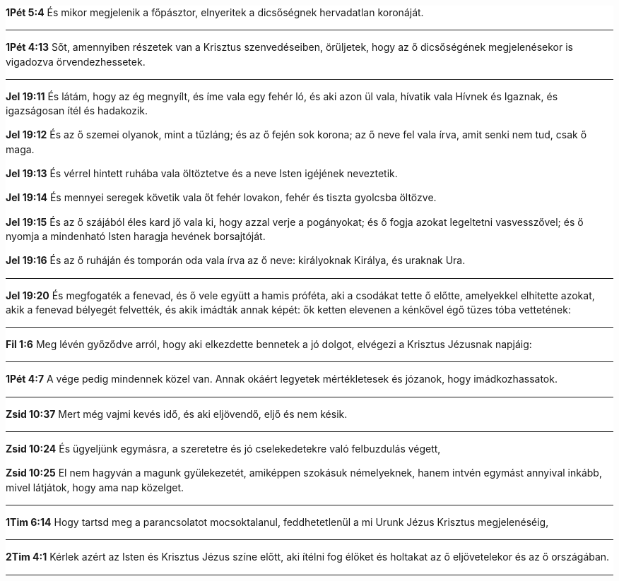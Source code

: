 
 **1Pét 5:4** És mikor megjelenik a főpásztor, elnyeritek a dicsőségnek hervadatlan koronáját.

---

 **1Pét 4:13** Sőt, amennyiben részetek van a Krisztus szenvedéseiben, örüljetek, hogy az ő dicsőségének megjelenésekor is vigadozva örvendezhessetek.

---

 **Jel 19:11** És látám, hogy az ég megnyílt, és íme vala egy fehér ló, és aki azon ül vala, hívatik vala Hívnek és Igaznak, és igazságosan ítél és hadakozik.

 **Jel 19:12** És az ő szemei olyanok, mint a tűzláng; és az ő fején sok korona; az ő neve fel vala írva, amit senki nem tud, csak ő maga.

 **Jel 19:13** És vérrel hintett ruhába vala öltöztetve és a neve Isten igéjének neveztetik.

 **Jel 19:14** És mennyei seregek követik vala őt fehér lovakon, fehér és tiszta gyolcsba öltözve.

 **Jel 19:15** És az ő szájából éles kard jő vala ki, hogy azzal verje a pogányokat; és ő fogja azokat legeltetni vasvesszővel; és ő nyomja a mindenható Isten haragja hevének borsajtóját.

 **Jel 19:16** És az ő ruháján és tomporán oda vala írva az ő neve: királyoknak Királya, és uraknak Ura.

---

 **Jel 19:20** És megfogaték a fenevad, és ő vele együtt a hamis próféta, aki a csodákat tette ő előtte, amelyekkel elhitette azokat, akik a fenevad bélyegét felvették, és akik imádták annak képét: ők ketten elevenen a kénkővel égő tüzes tóba vettetének:

---

 **Fil 1:6** Meg lévén győződve arról, hogy aki elkezdette bennetek a jó dolgot, elvégezi a Krisztus Jézusnak napjáig:

---

 **1Pét 4:7** A vége pedig mindennek közel van. Annak okáért legyetek mértékletesek és józanok, hogy imádkozhassatok.

---

 **Zsid 10:37** Mert még vajmi kevés idő, és aki eljövendő, eljő és nem késik.

---

 **Zsid 10:24** És ügyeljünk egymásra, a szeretetre és jó cselekedetekre való felbuzdulás végett,

 **Zsid 10:25** El nem hagyván a magunk gyülekezetét, amiképpen szokásuk némelyeknek, hanem intvén egymást annyival inkább, mivel látjátok, hogy ama nap közelget.

---

 **1Tim 6:14** Hogy tartsd meg a parancsolatot mocsoktalanul, feddhetetlenül a mi Urunk Jézus Krisztus megjelenéséig,

---

 **2Tim 4:1** Kérlek azért az Isten és Krisztus Jézus színe előtt, aki ítélni fog élőket és holtakat az ő eljövetelekor és az ő országában.

---